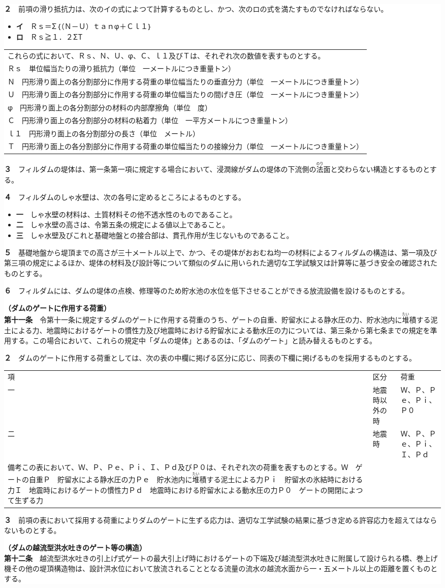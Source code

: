**２**　前項の滑り抵抗力は、次のイの式によつて計算するものとし、かつ、次のロの式を満たすものでなければならない。  
* **イ**　Ｒｓ＝Σ｛（Ｎ－Ｕ）ｔａｎφ＋Ｃｌ１｝  
* **ロ**　Ｒｓ≧１．２ΣΤ  

||  
| --- |  
|これらの式において、Ｒｓ、Ｎ、Ｕ、φ、Ｃ、ｌ１及びＴは、それぞれ次の数値を表すものとする。|  
|Ｒｓ　単位幅当たりの滑り抵抗力（単位　一メートルにつき重量トン）|  
|Ｎ　円形滑り面上の各分割部分に作用する荷重の単位幅当たりの垂直分力（単位　一メートルにつき重量トン）|  
|Ｕ　円形滑り面上の各分割部分に作用する荷重の単位幅当たりの間げき圧（単位　一メートルにつき重量トン）|  
|φ　円形滑り面上の各分割部分の材料の内部摩擦角（単位　度）|  
|Ｃ　円形滑り面上の各分割部分の材料の粘着力（単位　一平方メートルにつき重量トン）|  
|ｌ１　円形滑り面上の各分割部分の長さ（単位　メートル）|  
|Ｔ　円形滑り面上の各分割部分に作用する荷重の単位幅当たりの接線分力（単位　一メートルにつき重量トン）|  
  
  
**３**　フィルダムの堤体は、第一条第一項に規定する場合において、浸潤線がダムの堤体の下流側の<ruby>法<rt>のり</rt></ruby>面と交わらない構造とするものとする。  
  
**４**　フィルダムのしゃ水壁は、次の各号に定めるところによるものとする。  
* **一**　しゃ水壁の材料は、土質材料その他不透水性のものであること。  
* **二**　しゃ水壁の高さは、令第五条の規定による値以上であること。  
* **三**　しゃ水壁及びこれと基礎地盤との接合部は、貫孔作用が生じないものであること。  
  
**５**　基礎地盤から堤頂までの高さが三十メートル以上で、かつ、その堤体がおおむね均一の材料によるフィルダムの構造は、第一項及び第三項の規定によるほか、堤体の材料及び設計等について類似のダムに用いられた適切な工学試験又は計算等に基づき安全の確認されたものとする。  
  
**６**　フィルダムには、ダムの堤体の点検、修理等のため貯水池の水位を低下させることができる放流設備を設けるものとする。  
  
**（ダムのゲートに作用する荷重）**  
**第十一条**　令第十一条に規定するダムのゲートに作用する荷重のうち、ゲートの自重、貯留水による静水圧の力、貯水池内に<ruby>堆<rt>たい</rt></ruby>積する泥土による力、地震時におけるゲートの慣性力及び地震時における貯留水による動水圧の力については、第三条から第七条までの規定を準用する。この場合において、これらの規定中「ダムの堤体」とあるのは、「ダムのゲート」と読み替えるものとする。  
  
**２**　ダムのゲートに作用する荷重としては、次の表の中欄に掲げる区分に応じ、同表の下欄に掲げるものを採用するものとする。  

||||  
| --- | --- | --- |  
|項|区分|荷重|  
|一|地震時以外の時|Ｗ、Ｐ、Ｐｅ、Ｐｉ、Ｐ０|  
|二|地震時|Ｗ、Ｐ、Ｐｅ、Ｐｉ、Ｉ、Ｐｄ|  
|備考この表において、Ｗ、Ｐ、Ｐｅ、Ｐｉ、Ｉ、Ｐｄ及びＰ０は、それぞれ次の荷重を表すものとする。Ｗ　ゲートの自重Ｐ　貯留水による静水圧の力Ｐｅ　貯水池内に<ruby>堆<rt>たい</rt></ruby>積する泥土による力Ｐｉ　貯留水の氷結時における力Ｉ　地震時におけるゲートの慣性力Ｐｄ　地震時における貯留水による動水圧の力Ｐ０　ゲートの開閉によつて生ずる力|  
  
  
**３**　前項の表において採用する荷重によりダムのゲートに生ずる応力は、適切な工学試験の結果に基づき定める許容応力を超えてはならないものとする。  
  
**（ダムの越流型洪水吐きのゲート等の構造）**  
**第十二条**　越流型洪水吐きの引上げ式ゲートの最大引上げ時におけるゲートの下端及び越流型洪水吐きに附属して設けられる橋、巻上げ機その他の堤頂構造物は、設計洪水位において放流されることとなる流量の流水の越流水面から一・五メートル以上の距離を置くものとする。  
  